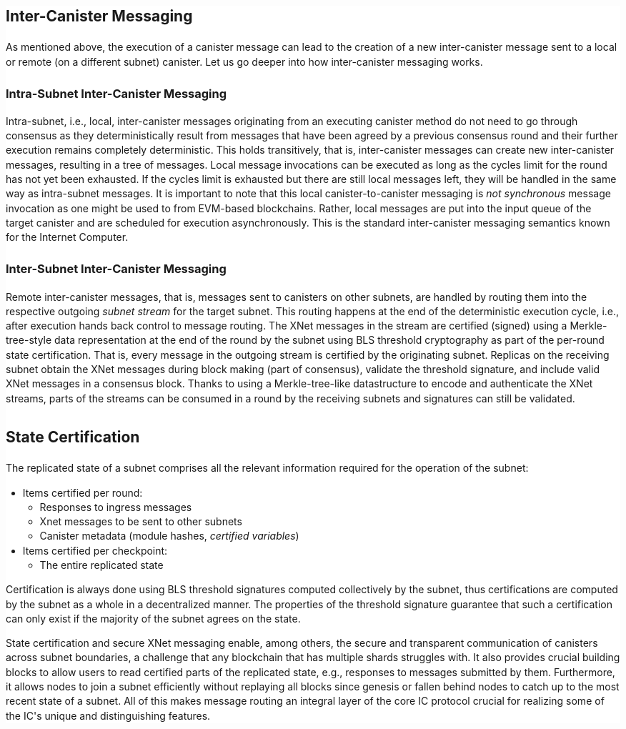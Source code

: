 ## Inter-Canister Messaging

As mentioned above, the execution of a canister message can lead to the creation of a new inter-canister message sent to a local or remote (on a different subnet) canister. Let us go deeper into how inter-canister messaging works.

### Intra-Subnet Inter-Canister Messaging

Intra-subnet, i.e., local, inter-canister messages originating from an executing canister method do not need to go through consensus as they deterministically result from messages that have been agreed by a previous consensus round and their further execution remains completely deterministic. This holds transitively, that is, inter-canister messages can create new inter-canister messages, resulting in a tree of messages. Local message invocations can be executed as long as the cycles limit for the round has not yet been exhausted. If the cycles limit is exhausted but there are still local messages left, they will be handled in the same way as intra-subnet messages. It is important to note that this local canister-to-canister messaging is _not synchronous_ message invocation as one might be used to from EVM-based blockchains. Rather, local messages are put into the input queue of the target canister and are scheduled for execution asynchronously. This is the standard inter-canister messaging semantics known for the Internet Computer.

### Inter-Subnet Inter-Canister Messaging

Remote inter-canister messages, that is, messages sent to canisters on other subnets, are handled by routing them into the respective outgoing _subnet stream_ for the target subnet. This routing happens at the end of the deterministic execution cycle, i.e., after execution hands back control to message routing. The XNet messages in the stream are certified (signed) using a Merkle-tree-style data representation at the end of the round by the subnet using BLS threshold cryptography as part of the per-round state certification. That is, every message in the outgoing stream is certified by the originating subnet. Replicas on the receiving subnet obtain the XNet messages during block making (part of consensus), validate the threshold signature, and include valid XNet messages in a consensus block. Thanks to using a Merkle-tree-like datastructure to encode and authenticate the XNet streams, parts of the streams can be consumed in a round by the receiving subnets and signatures can still be validated.

## State Certification

The replicated state of a subnet comprises all the relevant information required for the operation of the subnet:

- Items certified per round:
  - Responses to ingress messages
  - Xnet messages to be sent to other subnets
  - Canister metadata (module hashes, _certified variables_)
- Items certified per checkpoint:
  - The entire replicated state

Certification is always done using BLS threshold signatures computed collectively by the subnet, thus certifications are computed by the subnet as a whole in a decentralized manner. The properties of the threshold signature guarantee that such a certification can only exist if the majority of the subnet agrees on the state.

State certification and secure XNet messaging enable, among others, the secure and transparent communication of canisters across subnet boundaries, a challenge that any blockchain that has multiple shards struggles with. It also provides crucial building blocks to allow users to read certified parts of the replicated state, e.g., responses to messages submitted by them. Furthermore, it allows nodes to join a subnet efficiently without replaying all blocks since genesis or fallen behind nodes to catch up to the most recent state of a subnet. All of this makes message routing an integral layer of the core IC protocol crucial for realizing some of the IC's unique and distinguishing features.
